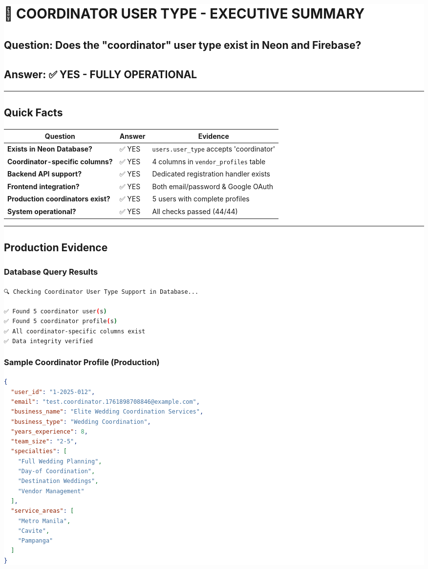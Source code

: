 # 🎉 COORDINATOR USER TYPE - EXECUTIVE SUMMARY

## Question: Does the "coordinator" user type exist in Neon and Firebase?

## Answer: ✅ YES - FULLY OPERATIONAL

---

## Quick Facts

| Question | Answer | Evidence |
|----------|--------|----------|
| **Exists in Neon Database?** | ✅ YES | `users.user_type` accepts 'coordinator' |
| **Coordinator-specific columns?** | ✅ YES | 4 columns in `vendor_profiles` table |
| **Backend API support?** | ✅ YES | Dedicated registration handler exists |
| **Frontend integration?** | ✅ YES | Both email/password & Google OAuth |
| **Production coordinators exist?** | ✅ YES | 5 users with complete profiles |
| **System operational?** | ✅ YES | All checks passed (44/44) |

---

## Production Evidence

### Database Query Results
```bash
🔍 Checking Coordinator User Type Support in Database...

✅ Found 5 coordinator user(s)
✅ Found 5 coordinator profile(s)
✅ All coordinator-specific columns exist
✅ Data integrity verified
```

### Sample Coordinator Profile (Production)
```json
{
  "user_id": "1-2025-012",
  "email": "test.coordinator.1761898708846@example.com",
  "business_name": "Elite Wedding Coordination Services",
  "business_type": "Wedding Coordination",
  "years_experience": 8,
  "team_size": "2-5",
  "specialties": [
    "Full Wedding Planning",
    "Day-of Coordination",
    "Destination Weddings",
    "Vendor Management"
  ],
  "service_areas": [
    "Metro Manila",
    "Cavite",
    "Pampanga"
  ]
}
```
